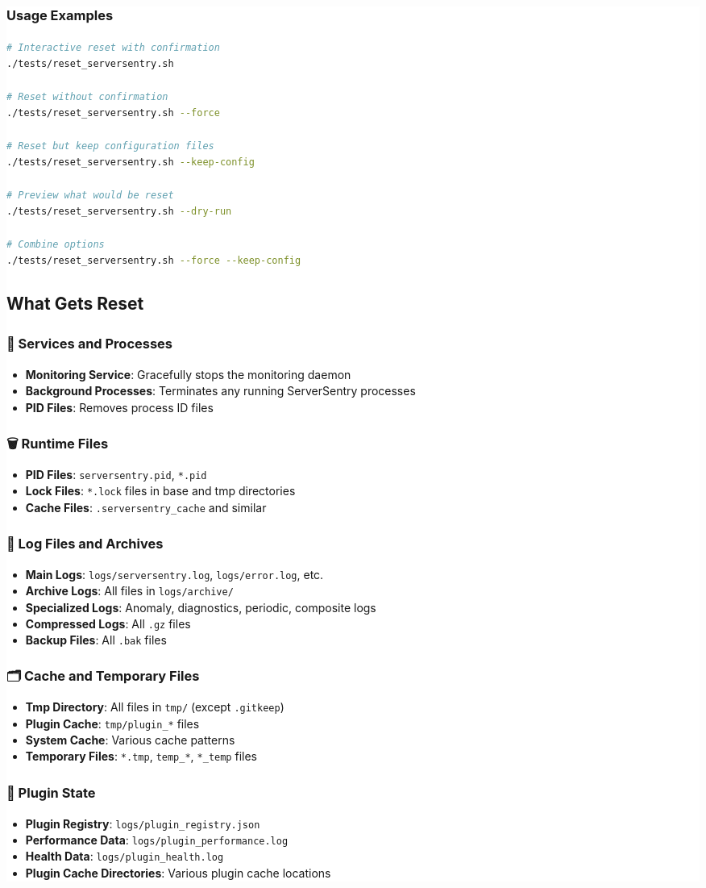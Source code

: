 ### Usage Examples

```bash
# Interactive reset with confirmation
./tests/reset_serversentry.sh

# Reset without confirmation
./tests/reset_serversentry.sh --force

# Reset but keep configuration files
./tests/reset_serversentry.sh --keep-config

# Preview what would be reset
./tests/reset_serversentry.sh --dry-run

# Combine options
./tests/reset_serversentry.sh --force --keep-config
```

## What Gets Reset

### 🛑 Services and Processes

- **Monitoring Service**: Gracefully stops the monitoring daemon
- **Background Processes**: Terminates any running ServerSentry processes
- **PID Files**: Removes process ID files

### 🗑️ Runtime Files

- **PID Files**: `serversentry.pid`, `*.pid`
- **Lock Files**: `*.lock` files in base and tmp directories
- **Cache Files**: `.serversentry_cache` and similar

### 📝 Log Files and Archives

- **Main Logs**: `logs/serversentry.log`, `logs/error.log`, etc.
- **Archive Logs**: All files in `logs/archive/`
- **Specialized Logs**: Anomaly, diagnostics, periodic, composite logs
- **Compressed Logs**: All `.gz` files
- **Backup Files**: All `.bak` files

### 🗂️ Cache and Temporary Files

- **Tmp Directory**: All files in `tmp/` (except `.gitkeep`)
- **Plugin Cache**: `tmp/plugin_*` files
- **System Cache**: Various cache patterns
- **Temporary Files**: `*.tmp`, `temp_*`, `*_temp` files

### 🔌 Plugin State

- **Plugin Registry**: `logs/plugin_registry.json`
- **Performance Data**: `logs/plugin_performance.log`
- **Health Data**: `logs/plugin_health.log`
- **Plugin Cache Directories**: Various plugin cache locations
